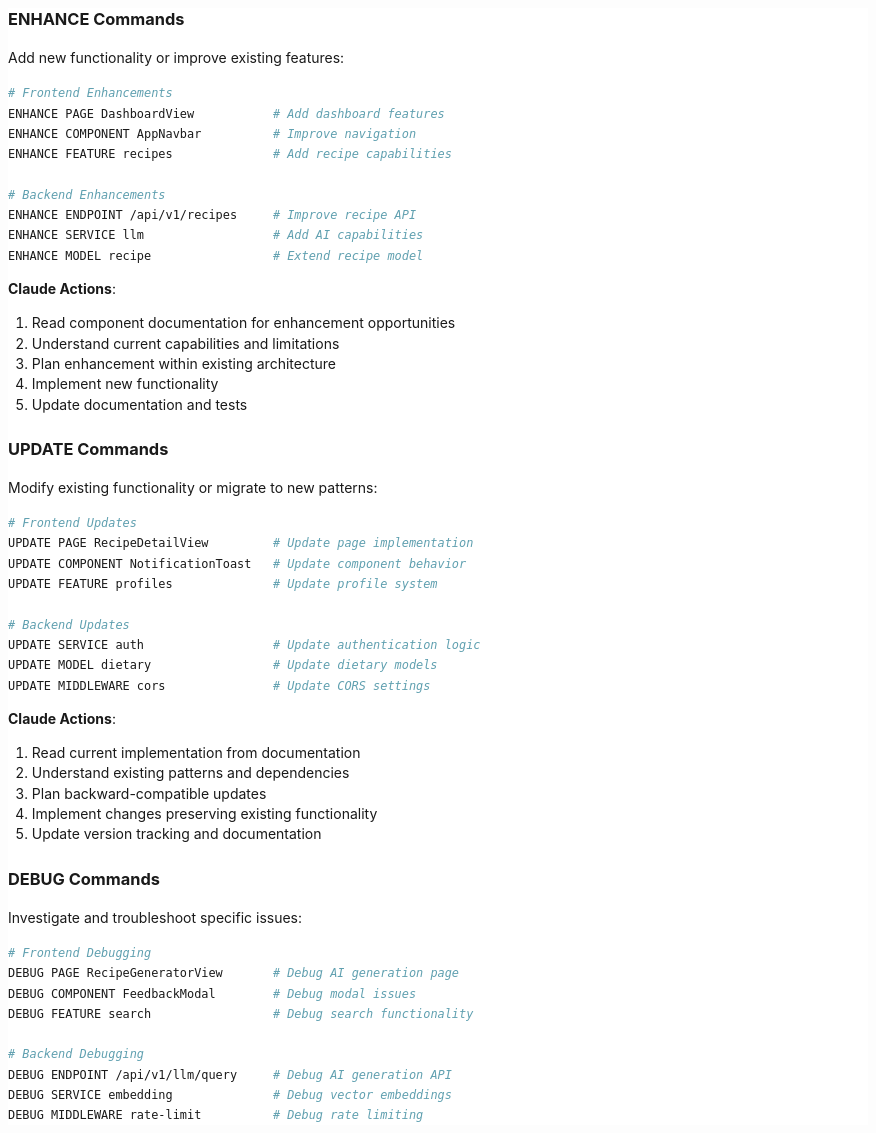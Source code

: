 ### **ENHANCE Commands**
Add new functionality or improve existing features:

```bash
# Frontend Enhancements
ENHANCE PAGE DashboardView           # Add dashboard features
ENHANCE COMPONENT AppNavbar          # Improve navigation
ENHANCE FEATURE recipes              # Add recipe capabilities

# Backend Enhancements
ENHANCE ENDPOINT /api/v1/recipes     # Improve recipe API
ENHANCE SERVICE llm                  # Add AI capabilities
ENHANCE MODEL recipe                 # Extend recipe model
```

**Claude Actions**:
1. Read component documentation for enhancement opportunities
2. Understand current capabilities and limitations
3. Plan enhancement within existing architecture
4. Implement new functionality
5. Update documentation and tests

### **UPDATE Commands**
Modify existing functionality or migrate to new patterns:

```bash
# Frontend Updates
UPDATE PAGE RecipeDetailView         # Update page implementation
UPDATE COMPONENT NotificationToast   # Update component behavior
UPDATE FEATURE profiles              # Update profile system

# Backend Updates
UPDATE SERVICE auth                  # Update authentication logic
UPDATE MODEL dietary                 # Update dietary models
UPDATE MIDDLEWARE cors               # Update CORS settings
```

**Claude Actions**:
1. Read current implementation from documentation
2. Understand existing patterns and dependencies
3. Plan backward-compatible updates
4. Implement changes preserving existing functionality
5. Update version tracking and documentation

### **DEBUG Commands**
Investigate and troubleshoot specific issues:

```bash
# Frontend Debugging
DEBUG PAGE RecipeGeneratorView       # Debug AI generation page
DEBUG COMPONENT FeedbackModal        # Debug modal issues
DEBUG FEATURE search                 # Debug search functionality

# Backend Debugging
DEBUG ENDPOINT /api/v1/llm/query     # Debug AI generation API
DEBUG SERVICE embedding              # Debug vector embeddings
DEBUG MIDDLEWARE rate-limit          # Debug rate limiting
```
